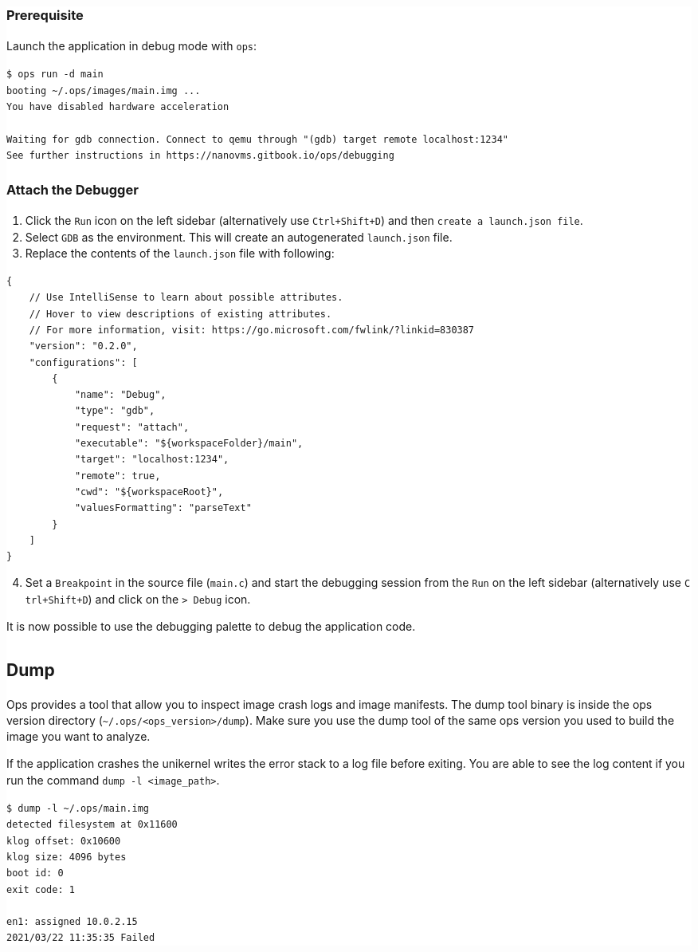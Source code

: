### Prerequisite
Launch the application in debug mode with `ops`:

```
$ ops run -d main
booting ~/.ops/images/main.img ...
You have disabled hardware acceleration

Waiting for gdb connection. Connect to qemu through "(gdb) target remote localhost:1234"
See further instructions in https://nanovms.gitbook.io/ops/debugging
```

### Attach the Debugger
1. Click the `Run` icon on the left sidebar (alternatively use `Ctrl+Shift+D`) and then `create a launch.json file`.
2. Select `GDB` as the environment. This will create an autogenerated `launch.json` file.
3. Replace the contents of the `launch.json` file with following:
```
{
    // Use IntelliSense to learn about possible attributes.
    // Hover to view descriptions of existing attributes.
    // For more information, visit: https://go.microsoft.com/fwlink/?linkid=830387
    "version": "0.2.0",
    "configurations": [
        {
            "name": "Debug",
            "type": "gdb",
            "request": "attach",
            "executable": "${workspaceFolder}/main",
            "target": "localhost:1234",
            "remote": true,
            "cwd": "${workspaceRoot}",
            "valuesFormatting": "parseText"
        }
    ]
}
```

4. Set a `Breakpoint` in the source file (`main.c`) and start the debugging session from the `Run` on the left sidebar (alternatively use `Ctrl+Shift+D`) and click on the `> Debug` icon.

It is now possible to use the debugging palette to debug the application code.

## Dump

Ops provides a tool that allow you to inspect image crash logs and image manifests. The dump tool binary is inside the ops version directory (`~/.ops/<ops_version>/dump`). Make sure you use the dump tool of the same ops version you used to build the image you want to analyze.

If the application crashes the unikernel writes the error stack to a log file before exiting. You are able to see the log content if you run the command `dump -l <image_path>`.
```
$ dump -l ~/.ops/main.img
detected filesystem at 0x11600
klog offset: 0x10600
klog size: 4096 bytes
boot id: 0
exit code: 1

en1: assigned 10.0.2.15
2021/03/22 11:35:35 Failed
```
